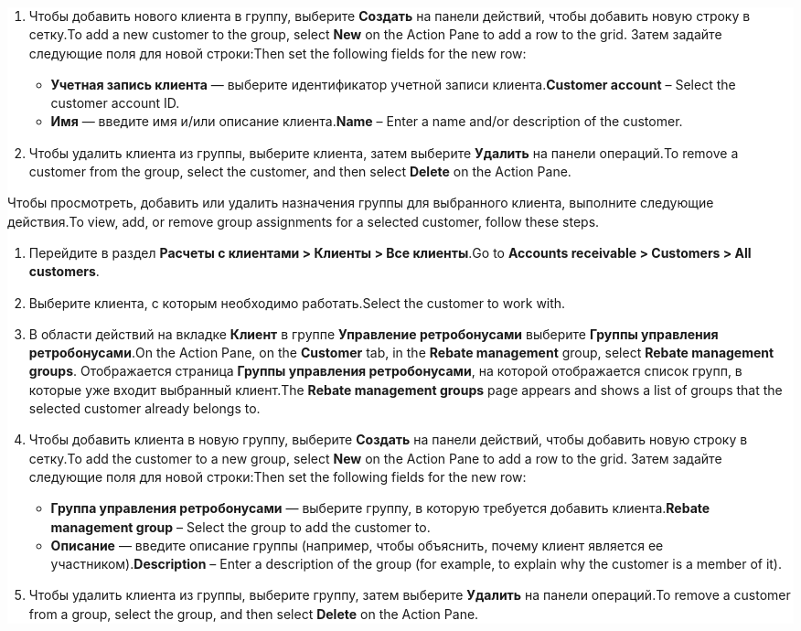 1. <span data-ttu-id="5ff4b-128">Чтобы добавить нового клиента в группу, выберите **Создать** на панели действий, чтобы добавить новую строку в сетку.</span><span class="sxs-lookup"><span data-stu-id="5ff4b-128">To add a new customer to the group, select **New** on the Action Pane to add a row to the grid.</span></span> <span data-ttu-id="5ff4b-129">Затем задайте следующие поля для новой строки:</span><span class="sxs-lookup"><span data-stu-id="5ff4b-129">Then set the following fields for the new row:</span></span>

    - <span data-ttu-id="5ff4b-130">**Учетная запись клиента** — выберите идентификатор учетной записи клиента.</span><span class="sxs-lookup"><span data-stu-id="5ff4b-130">**Customer account** – Select the customer account ID.</span></span>
    - <span data-ttu-id="5ff4b-131">**Имя** — введите имя и/или описание клиента.</span><span class="sxs-lookup"><span data-stu-id="5ff4b-131">**Name** – Enter a name and/or description of the customer.</span></span>

1. <span data-ttu-id="5ff4b-132">Чтобы удалить клиента из группы, выберите клиента, затем выберите **Удалить** на панели операций.</span><span class="sxs-lookup"><span data-stu-id="5ff4b-132">To remove a customer from the group, select the customer, and then select **Delete** on the Action Pane.</span></span>

<span data-ttu-id="5ff4b-133">Чтобы просмотреть, добавить или удалить назначения группы для выбранного клиента, выполните следующие действия.</span><span class="sxs-lookup"><span data-stu-id="5ff4b-133">To view, add, or remove group assignments for a selected customer, follow these steps.</span></span>

1. <span data-ttu-id="5ff4b-134">Перейдите в раздел **Расчеты с клиентами \> Клиенты \> Все клиенты**.</span><span class="sxs-lookup"><span data-stu-id="5ff4b-134">Go to **Accounts receivable \> Customers \> All customers**.</span></span>
1. <span data-ttu-id="5ff4b-135">Выберите клиента, с которым необходимо работать.</span><span class="sxs-lookup"><span data-stu-id="5ff4b-135">Select the customer to work with.</span></span>
1. <span data-ttu-id="5ff4b-136">В области действий на вкладке **Клиент** в группе **Управление ретробонусами** выберите **Группы управления ретробонусами**.</span><span class="sxs-lookup"><span data-stu-id="5ff4b-136">On the Action Pane, on the **Customer** tab, in the **Rebate management** group, select **Rebate management groups**.</span></span> <span data-ttu-id="5ff4b-137">Отображается страница **Группы управления ретробонусами**, на которой отображается список групп, в которые уже входит выбранный клиент.</span><span class="sxs-lookup"><span data-stu-id="5ff4b-137">The **Rebate management groups** page appears and shows a list of groups that the selected customer already belongs to.</span></span>
1. <span data-ttu-id="5ff4b-138">Чтобы добавить клиента в новую группу, выберите **Создать** на панели действий, чтобы добавить новую строку в сетку.</span><span class="sxs-lookup"><span data-stu-id="5ff4b-138">To add the customer to a new group, select **New** on the Action Pane to add a row to the grid.</span></span> <span data-ttu-id="5ff4b-139">Затем задайте следующие поля для новой строки:</span><span class="sxs-lookup"><span data-stu-id="5ff4b-139">Then set the following fields for the new row:</span></span>

    - <span data-ttu-id="5ff4b-140">**Группа управления ретробонусами** — выберите группу, в которую требуется добавить клиента.</span><span class="sxs-lookup"><span data-stu-id="5ff4b-140">**Rebate management group** – Select the group to add the customer to.</span></span>
    - <span data-ttu-id="5ff4b-141">**Описание** — введите описание группы (например, чтобы объяснить, почему клиент является ее участником).</span><span class="sxs-lookup"><span data-stu-id="5ff4b-141">**Description** – Enter a description of the group (for example, to explain why the customer is a member of it).</span></span>

1. <span data-ttu-id="5ff4b-142">Чтобы удалить клиента из группы, выберите группу, затем выберите **Удалить** на панели операций.</span><span class="sxs-lookup"><span data-stu-id="5ff4b-142">To remove a customer from a group, select the group, and then select **Delete** on the Action Pane.</span></span>
